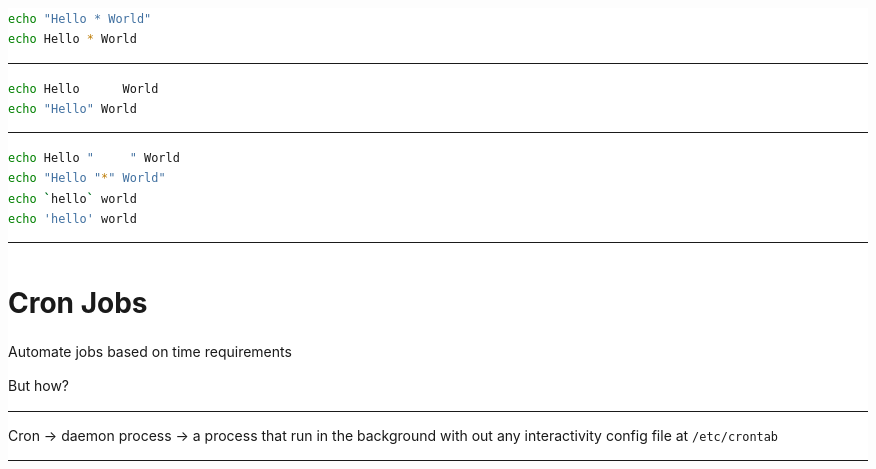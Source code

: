 
```bash
echo "Hello * World"
echo Hello * World
```

---

```bash
echo Hello      World
echo "Hello" World
```

---

```bash
echo Hello "     " World
echo "Hello "*" World"
echo `hello` world
echo 'hello' world
```

---

# Cron Jobs
Automate jobs based on time requirements

But how?


---


Cron -> daemon process -> a process that run in the background with out any interactivity
config file at `/etc/crontab`

---


